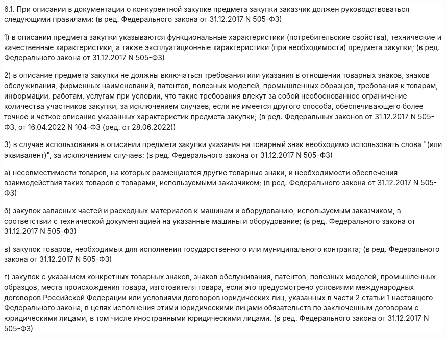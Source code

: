 6.1. При описании в документации о конкурентной закупке предмета закупки
заказчик должен руководствоваться следующими правилами: (в ред.
Федерального закона от 31.12.2017 N
505-ФЗ)

1\) в описании предмета закупки указываются функциональные
характеристики (потребительские свойства), технические и качественные
характеристики, а также эксплуатационные характеристики (при
необходимости) предмета закупки; (в ред. Федерального закона от
31.12.2017 N
505-ФЗ)

2\) в описание предмета закупки не должны включаться требования или
указания в отношении товарных знаков, знаков обслуживания, фирменных
наименований, патентов, полезных моделей, промышленных образцов,
требования к товарам, информации, работам, услугам при условии, что
такие требования влекут за собой необоснованное ограничение количества
участников закупки, за исключением случаев, если не имеется другого
способа, обеспечивающего более точное и четкое описание указанных
характеристик предмета закупки; (в ред. Федеральных законов от
31.12.2017 N
505-ФЗ,
от 16.04.2022 N 104-ФЗ (ред. от
28.06.2022))

3\) в случае использования в описании предмета закупки указания на
товарный знак необходимо использовать слова \"(или эквивалент)\", за
исключением случаев: (в ред. Федерального закона от 31.12.2017 N
505-ФЗ)

а) несовместимости товаров, на которых размещаются другие товарные
знаки, и необходимости обеспечения взаимодействия таких товаров с
товарами, используемыми заказчиком; (в ред. Федерального закона от
31.12.2017 N
505-ФЗ)

б) закупок запасных частей и расходных материалов к машинам и
оборудованию, используемым заказчиком, в соответствии с технической
документацией на указанные машины и оборудование; (в ред. Федерального
закона от 31.12.2017 N
505-ФЗ)

в) закупок товаров, необходимых для исполнения государственного или
муниципального контракта; (в ред. Федерального закона от 31.12.2017 N
505-ФЗ)

г) закупок с указанием конкретных товарных знаков, знаков обслуживания,
патентов, полезных моделей, промышленных образцов, места происхождения
товара, изготовителя товара, если это предусмотрено условиями
международных договоров Российской Федерации или условиями договоров
юридических лиц, указанных в части
2
статьи 1 настоящего Федерального закона, в целях исполнения этими
юридическими лицами обязательств по заключенным договорам с юридическими
лицами, в том числе иностранными юридическими лицами. (в ред.
Федерального закона от 31.12.2017 N
505-ФЗ)
